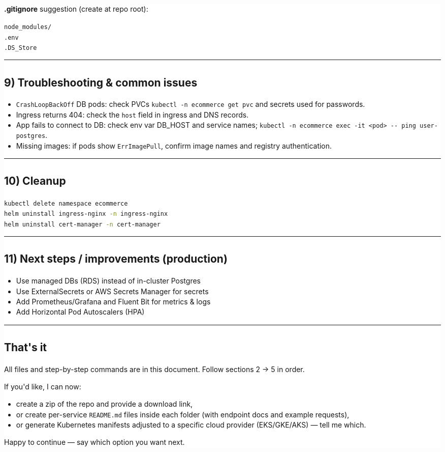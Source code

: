 **.gitignore** suggestion (create at repo root):

```
node_modules/
.env
.DS_Store
```

---

## 9) Troubleshooting & common issues

- `CrashLoopBackOff` DB pods: check PVCs `kubectl -n ecommerce get pvc` and secrets used for passwords.
- Ingress returns 404: check the `host` field in ingress and DNS records.
- App fails to connect to DB: check env var DB_HOST and service names; `kubectl -n ecommerce exec -it <pod> -- ping user-postgres`.
- Missing images: if pods show `ErrImagePull`, confirm image names and registry authentication.

---

## 10) Cleanup

```bash
kubectl delete namespace ecommerce
helm uninstall ingress-nginx -n ingress-nginx
helm uninstall cert-manager -n cert-manager
```

---

## 11) Next steps / improvements (production)

- Use managed DBs (RDS) instead of in-cluster Postgres
- Use ExternalSecrets or AWS Secrets Manager for secrets
- Add Prometheus/Grafana and Fluent Bit for metrics & logs
- Add Horizontal Pod Autoscalers (HPA)

---


## That's it

All files and step-by-step commands are in this document. Follow sections 2 → 5 in order.

If you'd like, I can now:

- create a zip of the repo and provide a download link,
- or create per-service `README.md` files inside each folder (with endpoint docs and example requests),
- or generate Kubernetes manifests adjusted to a specific cloud provider (EKS/GKE/AKS) — tell me which.

Happy to continue — say which option you want next.

